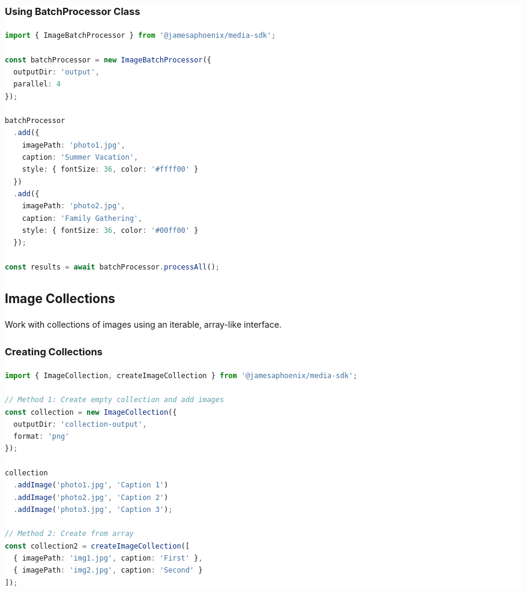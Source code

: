 ### Using BatchProcessor Class

```typescript
import { ImageBatchProcessor } from '@jamesaphoenix/media-sdk';

const batchProcessor = new ImageBatchProcessor({
  outputDir: 'output',
  parallel: 4
});

batchProcessor
  .add({
    imagePath: 'photo1.jpg',
    caption: 'Summer Vacation',
    style: { fontSize: 36, color: '#ffff00' }
  })
  .add({
    imagePath: 'photo2.jpg',
    caption: 'Family Gathering',
    style: { fontSize: 36, color: '#00ff00' }
  });

const results = await batchProcessor.processAll();
```

## Image Collections

Work with collections of images using an iterable, array-like interface.

### Creating Collections

```typescript
import { ImageCollection, createImageCollection } from '@jamesaphoenix/media-sdk';

// Method 1: Create empty collection and add images
const collection = new ImageCollection({
  outputDir: 'collection-output',
  format: 'png'
});

collection
  .addImage('photo1.jpg', 'Caption 1')
  .addImage('photo2.jpg', 'Caption 2')
  .addImage('photo3.jpg', 'Caption 3');

// Method 2: Create from array
const collection2 = createImageCollection([
  { imagePath: 'img1.jpg', caption: 'First' },
  { imagePath: 'img2.jpg', caption: 'Second' }
]);
```
